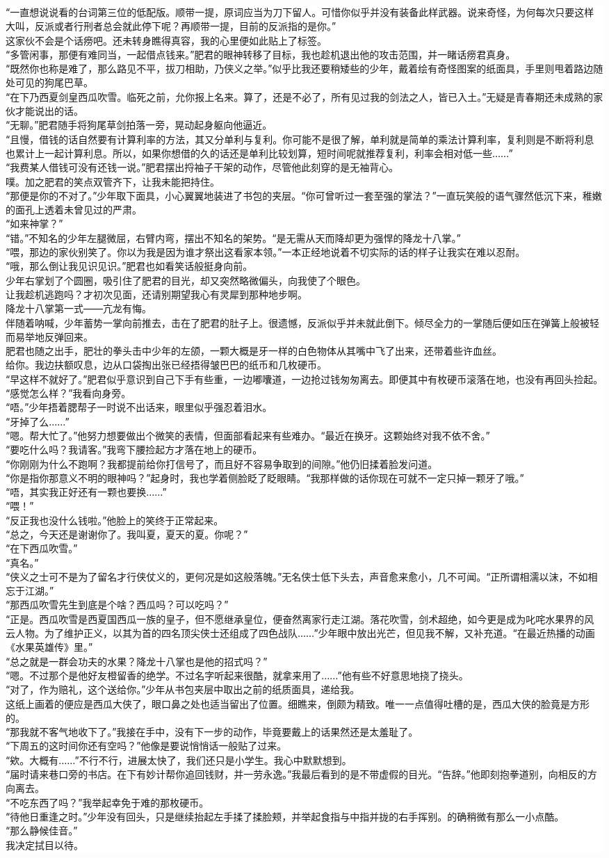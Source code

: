 “一直想说说看的台词第三位的低配版。顺带一提，原词应当为刀下留人。可惜你似乎并没有装备此样武器。说来奇怪，为何每次只要这样大叫，反派或者行刑者总会就此停下呢？再顺带一提，目前的反派指的是你。”  
这家伙不会是个话痨吧。还未转身瞧得真容，我的心里便如此贴上了标签。  
“多管闲事，那便有难同当，一起借点钱来。”肥君的眼神转移了目标，我也趁机退出他的攻击范围，并一睹话痨君真身。  
“既然你也称是难了，那么路见不平，拔刀相助，乃侠义之举。”似乎比我还要稍矮些的少年，戴着绘有奇怪图案的纸面具，手里则甩着路边随处可见的狗尾巴草。  
“在下乃西夏剑皇西瓜吹雪。临死之前，允你报上名来。算了，还是不必了，所有见过我的剑法之人，皆已入土。”无疑是青春期还未成熟的家伙才能说出的话。  
“无聊。”肥君随手将狗尾草剑拍落一旁，晃动起身躯向他逼近。  
“且慢，借钱的话自然要有计算利率的方法，其又分单利与复利。你可能不是很了解，单利就是简单的乘法计算利率，复利则是不断将利息也累计上一起计算利息。所以，如果你想借的久的话还是单利比较划算，短时间呢就推荐复利，利率会相对低一些……”  
“我费某人借钱可没有还钱一说。”肥君摆出捋袖子干架的动作，尽管他此刻穿的是无袖背心。  
噗。加之肥君的笑点双管齐下，让我未能把持住。  
“那便是你的不对了。”少年取下面具，小心翼翼地装进了书包的夹层。“你可曾听过一套至强的掌法？”一直玩笑般的语气骤然低沉下来，稚嫩的面孔上透着未曾见过的严肃。  
“如来神掌？”  
“错。”不知名的少年左腿微屈，右臂内弯，摆出不知名的架势。“是无需从天而降却更为强悍的降龙十八掌。”  
“喂，那边的家伙别笑了。你以为我是因为谁才祭出这看家本领。”一本正经地说着不切实际的话的样子让我实在难以忍耐。  
“哦，那么倒让我见识见识。”肥君也如看笑话般挺身向前。  
少年右掌划了个圆圈，吸引住了肥君的目光，却又突然略微偏头，向我使了个眼色。  
让我趁机逃跑吗？才初次见面，还请别期望我心有灵犀到那种地步啊。  
降龙十八掌第一式——亢龙有悔。  
伴随着呐喊，少年蓄势一掌向前推去，击在了肥君的肚子上。很遗憾，反派似乎并未就此倒下。倾尽全力的一掌随后便如压在弹簧上般被轻而易举地反弹回来。  
肥君也随之出手，肥壮的拳头击中少年的左颌，一颗大概是牙一样的白色物体从其嘴中飞了出来，还带着些许血丝。  
给你。我边扶额叹息，边从口袋掏出张已经捂得皱巴巴的纸币和几枚硬币。  
“早这样不就好了。”肥君似乎意识到自己下手有些重，一边嘟囔道，一边抢过钱匆匆离去。即便其中有枚硬币滚落在地，也没有再回头捡起。  
“感觉怎么样？”我看向身旁。  
“唔。”少年捂着腮帮子一时说不出话来，眼里似乎强忍着泪水。  
“牙掉了么……”  
“嗯。帮大忙了。”他努力想要做出个微笑的表情，但面部看起来有些难办。“最近在换牙。这颗始终对我不依不舍。”  
“要吃什么吗？我请客。”我弯下腰捡起方才落在地上的硬币。  
“你刚刚为什么不跑啊？我都提前给你打信号了，而且好不容易争取到的间隙。”他仍旧揉着脸发问道。  
“你是指你那意义不明的眼神吗？”起身时，我也学着侧脸眨了眨眼睛。“我那样做的话你现在可就不一定只掉一颗牙了哦。”  
“唔，其实我正好还有一颗也要换……”  
“喂！”  
“反正我也没什么钱啦。”他脸上的笑终于正常起来。  
“总之，今天还是谢谢你了。我叫夏，夏天的夏。你呢？”  
“在下西瓜吹雪。”  
“真名。”  
“侠义之士可不是为了留名才行侠仗义的，更何况是如这般落魄。”无名侠士低下头去，声音愈来愈小，几不可闻。“正所谓相濡以沫，不如相忘于江湖。”  
“那西瓜吹雪先生到底是个啥？西瓜吗？可以吃吗？”  
“正是。西瓜吹雪是西夏国西瓜一族的皇子，但不愿继承皇位，便奋然离家行走江湖。落花吹雪，剑术超绝，如今更是成为叱咤水果界的风云人物。为了维护正义，以其为首的四名顶尖侠士还组成了四色战队……”少年眼中放出光芒，但见我不解，又补充道。“在最近热播的动画《水果英雄传》里。”  
“总之就是一群会功夫的水果？降龙十八掌也是他的招式吗？”  
“嗯。不过那个是他好友橙留香的绝学。不过名字听起来很酷，就拿来用了……”他有些不好意思地挠了挠头。  
“对了，作为赔礼，这个送给你。”少年从书包夹层中取出之前的纸质面具，递给我。  
这纸上画着的便应是西瓜大侠了，眼口鼻之处也适当留出了位置。细瞧来，倒颇为精致。唯一一点值得吐槽的是，西瓜大侠的脸竟是方形的。  
“那我就不客气地收下了。”我接在手中，没有下一步的动作，毕竟要戴上的话果然还是太羞耻了。  
“下周五的这时间你还有空吗？”他像是要说悄悄话一般贴了过来。  
“欸。大概有……”不行不行，进展太快了，我们还只是小学生。我心中默默想到。  
“届时请来巷口旁的书店。在下有妙计帮你追回钱财，并一劳永逸。”我最后看到的是不带虚假的目光。“告辞。”他即刻抱拳道别，向相反的方向离去。  
“不吃东西了吗？”我举起幸免于难的那枚硬币。  
“待他日重逢之时。”少年没有回头，只是继续抬起左手揉了揉脸颊，并举起食指与中指并拢的右手挥别。的确稍微有那么一小点酷。  
“那么静候佳音。”  
我决定拭目以待。  
